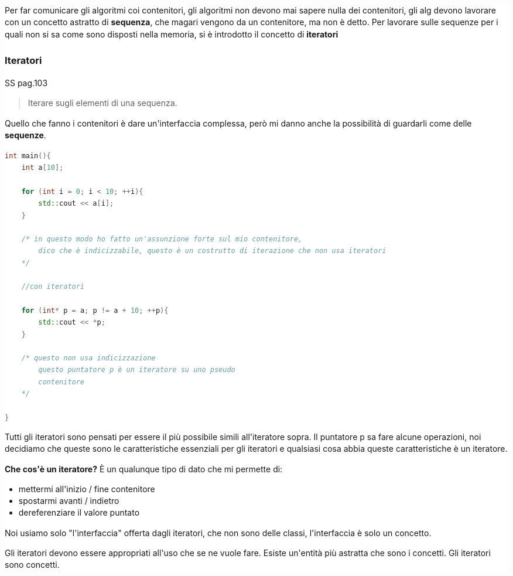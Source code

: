 Per far comunicare gli algoritmi coi contenitori, gli algoritmi non devono mai sapere nulla dei contenitori, gli alg devono lavorare con un concetto astratto di **sequenza**, che magari vengono da un contenitore, ma non è detto.
Per lavorare sulle sequenze per i quali non si sa come sono disposti nella memoria, si è introdotto il concetto di **iteratori**

### Iteratori ##
SS pag.103

>Iterare sugli elementi di una sequenza.

Quello che fanno i contenitori è dare un'interfaccia complessa, però mi danno anche la possibilità di guardarli come delle **sequenze**.


``` c++
int main(){
	int a[10];
	
	for (int i = 0; i < 10; ++i){
		std::cout << a[i];
	}
	
	/* in questo modo ho fatto un'assunzione forte sul mio contenitore,
		dico che è indicizzabile, questo è un costrutto di iterazione che non usa iteratori
	*/
	
	//con iteratori
	
	for (int* p = a; p != a + 10; ++p){
		std::cout << *p;
	}
	
	/* questo non usa indicizzazione 
		questo puntatore p è un iteratore su uno pseudo
		contenitore
	*/

}
```
Tutti gli iteratori sono pensati per essere il più possibile simili all'iteratore sopra.
Il puntatore p sa fare alcune operazioni, noi decidiamo che queste sono le caratteristiche essenziali per gli iteratori e qualsiasi cosa abbia queste caratteristiche è un iteratore.

**Che cos'è un iteratore?**
È un qualunque tipo di dato che mi permette di:
* mettermi all'inizio / fine contenitore
* spostarmi avanti / indietro
* dereferenziare il valore puntato

Noi usiamo solo "l'interfaccia" offerta dagli iteratori, che non sono delle classi, l'interfaccia è solo un concetto.

Gli iteratori devono essere appropriati all'uso che se ne vuole fare. Esiste un'entità più astratta che sono i concetti. Gli iteratori sono concetti.
